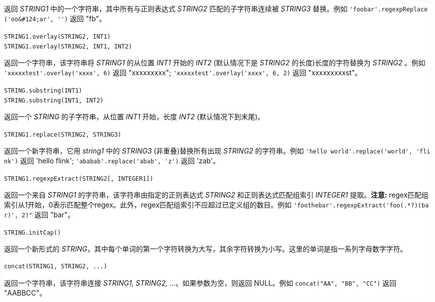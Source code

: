 

返回 _STRING1_ 中的一个字符串，其中所有与正则表达式 _STRING2_ 匹配的子字符串连续被 _STRING3_ 替换。例如 `'foobar'.regexpReplace('oo&#124;ar', '')` 返回 "fb"。



```
STRING1.overlay(STRING2, INT1)
STRING1.overlay(STRING2, INT1, INT2)
```



返回一个字符串，该字符串将 _STRING1_ 的从位置 _INT1_ 开始的 _INT2_ (默认情况下是 _STRING2_ 的长度)长度的字符替换为 _STRING2_ 。例如 `'xxxxxtest'.overlay('xxxx', 6)` 返回 "xxxxxxxxx"; `'xxxxxtest'.overlay('xxxx', 6, 2)` 返回 "xxxxxxxxxst"。



```
STRING.substring(INT1)
STRING.substring(INT1, INT2)
```



返回一个 _STRING_ 的子字符串，从位置 _INT1_ 开始，长度 _INT2_ (默认情况下到末尾)。



```
STRING1.replace(STRING2, STRING3)
```



返回一个新字符串，它用 _string1_ 中的 _STRING3_ (非重叠)替换所有出现 _STRING2_ 的字符串。例如 `'hello world'.replace('world', 'flink')` 返回 'hello flink'; `'ababab'.replace('abab', 'z')` 返回 'zab'。



```
STRING1.regexpExtract(STRING2[, INTEGER1])
```



返回一个来自 _STRING1_ 的字符串，该字符串由指定的正则表达式 _STRING2_ 和正则表达式匹配组索引 _INTEGER1_ 提取。**注意:** regex匹配组索引从1开始，0表示匹配整个regex。此外，regex匹配组索引不应超过已定义组的数目。例如 `'foothebar'.regexpExtract('foo(.*?)(bar)', 2)"` 返回 "bar"。



```
STRING.initCap()
```



返回一个新形式的 _STRING_，其中每个单词的第一个字符转换为大写，其余字符转换为小写。这里的单词是指一系列字母数字字符。



```
concat(STRING1, STRING2, ...)
```



返回一个字符串，该字符串连接 _STRING1, STRING2, ..._。如果参数为空，则返回 NULL。例如 `concat("AA", "BB", "CC")` 返回 "AABBCC"。

